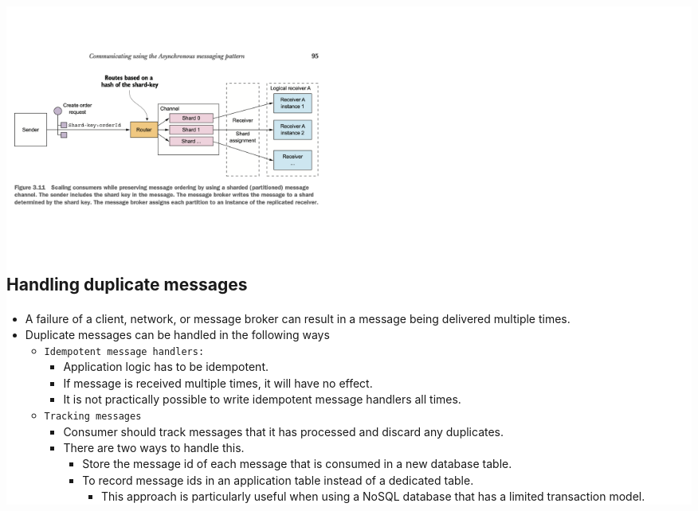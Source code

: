 <img src="images/competing_receivers.png" height=300 width=400>

## Handling duplicate messages

- A failure of a client, network, or message broker can result in a message being delivered multiple times.
- Duplicate messages can be handled in the following ways
    - `Idempotent message handlers:`
        - Application logic has to be idempotent.
        - If message is received multiple times, it will have no effect.
        - It is not practically possible to write idempotent message handlers all times.
    - `Tracking messages`
        - Consumer should track messages that it has processed and discard any duplicates.
        - There are two ways to handle this.
            - Store the message id of each message that is consumed in a new database table.
            - To record message ids in an application table instead of a dedicated table.
                - This approach is particularly useful when using a NoSQL database that has a limited transaction model.

